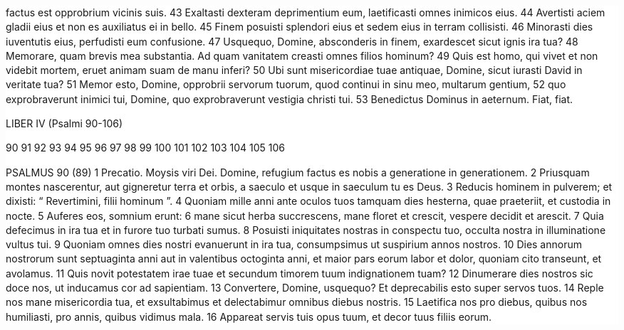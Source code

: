 factus est opprobrium vicinis suis.
43 Exaltasti dexteram deprimentium eum,
laetificasti omnes inimicos eius.
44 Avertisti aciem gladii eius
et non es auxiliatus ei in bello.
45 Finem posuisti splendori eius
et sedem eius in terram collisisti.
46 Minorasti dies iuventutis eius,
perfudisti eum confusione.
47 Usquequo, Domine, absconderis in finem,
exardescet sicut ignis ira tua?
48 Memorare, quam brevis mea substantia.
Ad quam vanitatem creasti omnes filios hominum?
49 Quis est homo, qui vivet et non videbit mortem,
eruet animam suam de manu inferi?
50 Ubi sunt misericordiae tuae antiquae, Domine,
sicut iurasti David in veritate tua?
51 Memor esto, Domine, opprobrii servorum tuorum,
quod continui in sinu meo, multarum gentium,
52 quo exprobraverunt inimici tui, Domine,
quo exprobraverunt vestigia christi tui.
53 Benedictus Dominus in aeternum. Fiat, fiat.
 

LIBER IV (Psalmi 90-106) 

90 91 92 93 94 95 96 97 98 99 100 101 102 103 104 105 106

 

PSALMUS 90 (89)
1 Precatio. Moysis viri Dei.
Domine, refugium factus es nobis
a generatione in generationem.
2 Priusquam montes nascerentur, aut gigneretur terra et orbis,
a saeculo et usque in saeculum tu es Deus.
3 Reducis hominem in pulverem;
et dixisti: “ Revertimini, filii hominum ”.
4 Quoniam mille anni ante oculos tuos
tamquam dies hesterna, quae praeteriit,
et custodia in nocte.
5 Auferes eos, somnium erunt:
6 mane sicut herba succrescens,
mane floret et crescit,
vespere decidit et arescit.
7 Quia defecimus in ira tua
et in furore tuo turbati sumus.
8 Posuisti iniquitates nostras in conspectu tuo,
occulta nostra in illuminatione vultus tui.
9 Quoniam omnes dies nostri evanuerunt in ira tua,
consumpsimus ut suspirium annos nostros.
10 Dies annorum nostrorum sunt septuaginta anni
aut in valentibus octoginta anni,
et maior pars eorum labor et dolor,
quoniam cito transeunt, et avolamus.
11 Quis novit potestatem irae tuae
et secundum timorem tuum indignationem tuam?
12 Dinumerare dies nostros sic doce nos, ut inducamus cor ad sapientiam.
13 Convertere, Domine, usquequo?
Et deprecabilis esto super servos tuos.
14 Reple nos mane misericordia tua,
et exsultabimus et delectabimur omnibus diebus nostris.
15 Laetifica nos pro diebus, quibus nos humiliasti,
pro annis, quibus vidimus mala.
16 Appareat servis tuis opus tuum,
et decor tuus filiis eorum.